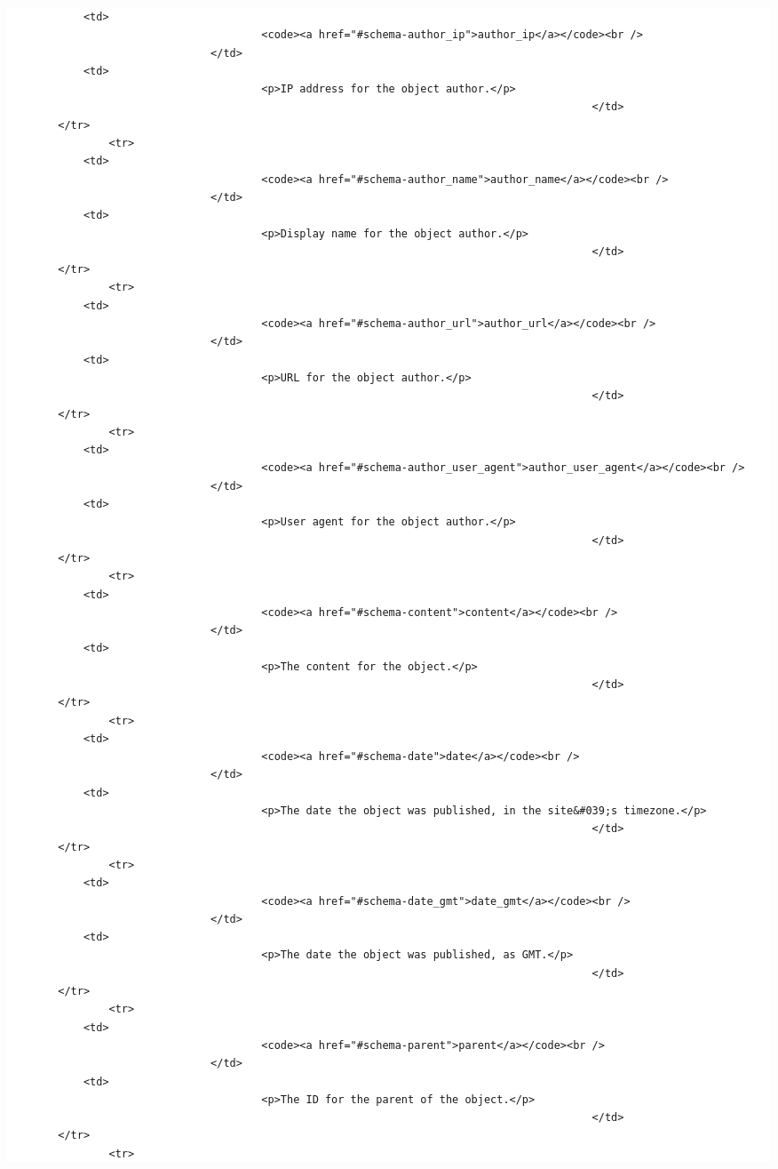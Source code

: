 				<td>
											<code><a href="#schema-author_ip">author_ip</a></code><br />
									</td>
				<td>
											<p>IP address for the object author.</p>
																								</td>
			</tr>
					<tr>
				<td>
											<code><a href="#schema-author_name">author_name</a></code><br />
									</td>
				<td>
											<p>Display name for the object author.</p>
																								</td>
			</tr>
					<tr>
				<td>
											<code><a href="#schema-author_url">author_url</a></code><br />
									</td>
				<td>
											<p>URL for the object author.</p>
																								</td>
			</tr>
					<tr>
				<td>
											<code><a href="#schema-author_user_agent">author_user_agent</a></code><br />
									</td>
				<td>
											<p>User agent for the object author.</p>
																								</td>
			</tr>
					<tr>
				<td>
											<code><a href="#schema-content">content</a></code><br />
									</td>
				<td>
											<p>The content for the object.</p>
																								</td>
			</tr>
					<tr>
				<td>
											<code><a href="#schema-date">date</a></code><br />
									</td>
				<td>
											<p>The date the object was published, in the site&#039;s timezone.</p>
																								</td>
			</tr>
					<tr>
				<td>
											<code><a href="#schema-date_gmt">date_gmt</a></code><br />
									</td>
				<td>
											<p>The date the object was published, as GMT.</p>
																								</td>
			</tr>
					<tr>
				<td>
											<code><a href="#schema-parent">parent</a></code><br />
									</td>
				<td>
											<p>The ID for the parent of the object.</p>
																								</td>
			</tr>
					<tr>